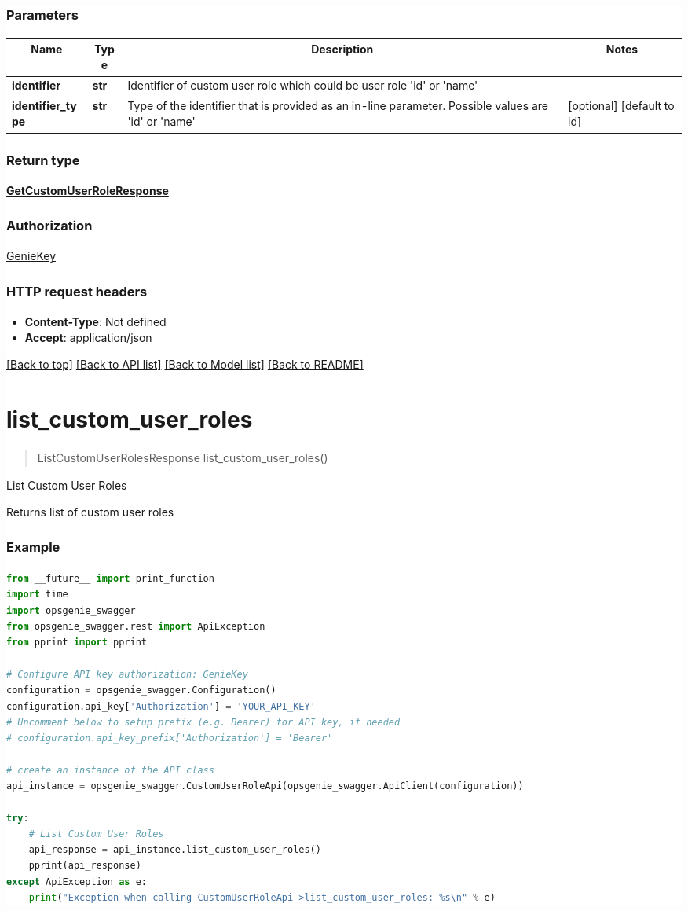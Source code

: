 ### Parameters

Name | Type | Description  | Notes
------------- | ------------- | ------------- | -------------
 **identifier** | **str**| Identifier of custom user role which could be user role &#39;id&#39; or &#39;name&#39; | 
 **identifier_type** | **str**| Type of the identifier that is provided as an in-line parameter. Possible values are &#39;id&#39; or &#39;name&#39; | [optional] [default to id]

### Return type

[**GetCustomUserRoleResponse**](GetCustomUserRoleResponse.md)

### Authorization

[GenieKey](../README.md#GenieKey)

### HTTP request headers

 - **Content-Type**: Not defined
 - **Accept**: application/json

[[Back to top]](#) [[Back to API list]](../README.md#documentation-for-api-endpoints) [[Back to Model list]](../README.md#documentation-for-models) [[Back to README]](../README.md)

# **list_custom_user_roles**
> ListCustomUserRolesResponse list_custom_user_roles()

List Custom User Roles

Returns list of custom user roles

### Example
```python
from __future__ import print_function
import time
import opsgenie_swagger
from opsgenie_swagger.rest import ApiException
from pprint import pprint

# Configure API key authorization: GenieKey
configuration = opsgenie_swagger.Configuration()
configuration.api_key['Authorization'] = 'YOUR_API_KEY'
# Uncomment below to setup prefix (e.g. Bearer) for API key, if needed
# configuration.api_key_prefix['Authorization'] = 'Bearer'

# create an instance of the API class
api_instance = opsgenie_swagger.CustomUserRoleApi(opsgenie_swagger.ApiClient(configuration))

try:
    # List Custom User Roles
    api_response = api_instance.list_custom_user_roles()
    pprint(api_response)
except ApiException as e:
    print("Exception when calling CustomUserRoleApi->list_custom_user_roles: %s\n" % e)
```
